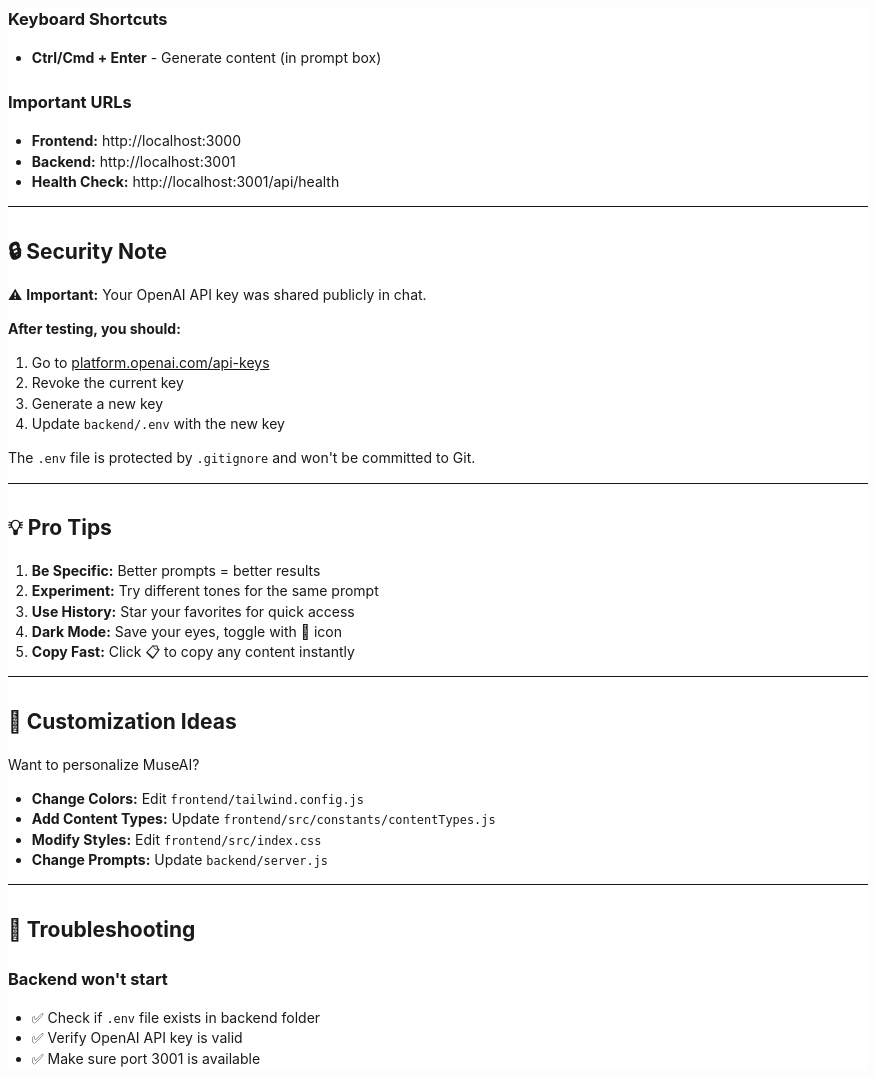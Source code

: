 ### Keyboard Shortcuts
- **Ctrl/Cmd + Enter** - Generate content (in prompt box)

### Important URLs
- **Frontend:** http://localhost:3000
- **Backend:** http://localhost:3001
- **Health Check:** http://localhost:3001/api/health

---

## 🔒 Security Note

⚠️ **Important:** Your OpenAI API key was shared publicly in chat.

**After testing, you should:**
1. Go to [platform.openai.com/api-keys](https://platform.openai.com/api-keys)
2. Revoke the current key
3. Generate a new key
4. Update `backend/.env` with the new key

The `.env` file is protected by `.gitignore` and won't be committed to Git.

---

## 💡 Pro Tips

1. **Be Specific:** Better prompts = better results
2. **Experiment:** Try different tones for the same prompt
3. **Use History:** Star your favorites for quick access
4. **Dark Mode:** Save your eyes, toggle with 🌙 icon
5. **Copy Fast:** Click 📋 to copy any content instantly

---

## 🎨 Customization Ideas

Want to personalize MuseAI?

- **Change Colors:** Edit `frontend/tailwind.config.js`
- **Add Content Types:** Update `frontend/src/constants/contentTypes.js`
- **Modify Styles:** Edit `frontend/src/index.css`
- **Change Prompts:** Update `backend/server.js`

---

## 🐛 Troubleshooting

### Backend won't start
- ✅ Check if `.env` file exists in backend folder
- ✅ Verify OpenAI API key is valid
- ✅ Make sure port 3001 is available

